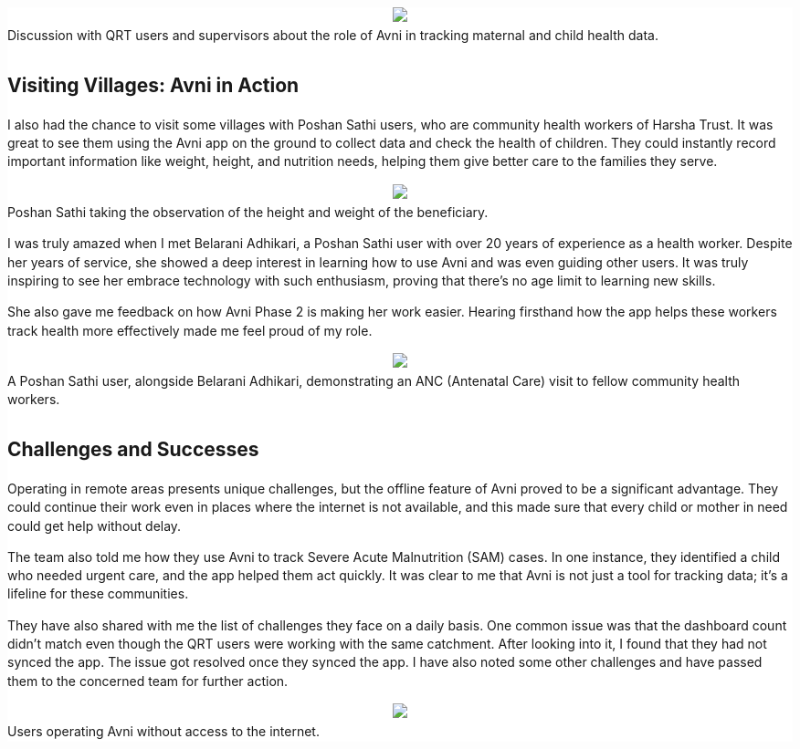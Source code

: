<div style="text-align: center;">
    <img src="/img/2024-09-17-My-First-Field-Visit-to-Harsha-Trust-Seeing-Avni’s-Impact-in-Action/APF_Blog_2.png" style="width: 50%;">
</div>
Discussion with QRT users and supervisors about the role of Avni in tracking maternal and child health data.

## Visiting Villages: Avni in Action

I also had the chance to visit some villages with Poshan Sathi users, who are community health workers of Harsha Trust. It was great to see them using the Avni app on the ground to collect data and check the health of children. They could instantly record important information like weight, height, and nutrition needs, helping them give better care to the families they serve.

<div style="text-align: center;">
    <img src="/img/2024-09-17-My-First-Field-Visit-to-Harsha-Trust-Seeing-Avni’s-Impact-in-Action/APF_Blog_3.png" style="width: 50%;">
</div>
Poshan Sathi taking the observation of the height and weight of the beneficiary.

I was truly amazed when I met Belarani Adhikari, a Poshan Sathi user with over 20 years of experience as a health worker. Despite her years of service, she showed a deep interest in learning how to use Avni and was even guiding other users. It was truly inspiring to see her embrace technology with such enthusiasm, proving that there’s no age limit to learning new skills.

She also gave me feedback on how Avni Phase 2 is making her work easier. Hearing firsthand how the app helps these workers track health more effectively made me feel proud of my role.

<div style="text-align: center;">
    <img src="/img/2024-09-17-My-First-Field-Visit-to-Harsha-Trust-Seeing-Avni’s-Impact-in-Action/APF_Blog_4.png">
</div>
A Poshan Sathi user, alongside Belarani Adhikari, demonstrating an ANC (Antenatal Care) visit to fellow community health workers.

## Challenges and Successes

Operating in remote areas presents unique challenges, but the offline feature of Avni proved to be a significant advantage. They could continue their work even in places where the internet is not available, and this made sure that every child or mother in need could get help without delay.

The team also told me how they use Avni to track Severe Acute Malnutrition (SAM) cases. In one instance, they identified a child who needed urgent care, and the app helped them act quickly. It was clear to me that Avni is not just a tool for tracking data; it’s a lifeline for these communities.

They have also shared with me the list of challenges they face on a daily basis. One common issue was that the dashboard count didn’t match even though the QRT users were working with the same catchment. After looking into it, I found that they had not synced the app. The issue got resolved once they synced the app. I have also noted some other challenges and have passed them to the concerned team for further action.

<div style="text-align: center;">
    <img src="/img/2024-09-17-My-First-Field-Visit-to-Harsha-Trust-Seeing-Avni’s-Impact-in-Action/APF_Blog_5.png" style="width: 50%;">
</div>
Users operating Avni without access to the internet.
